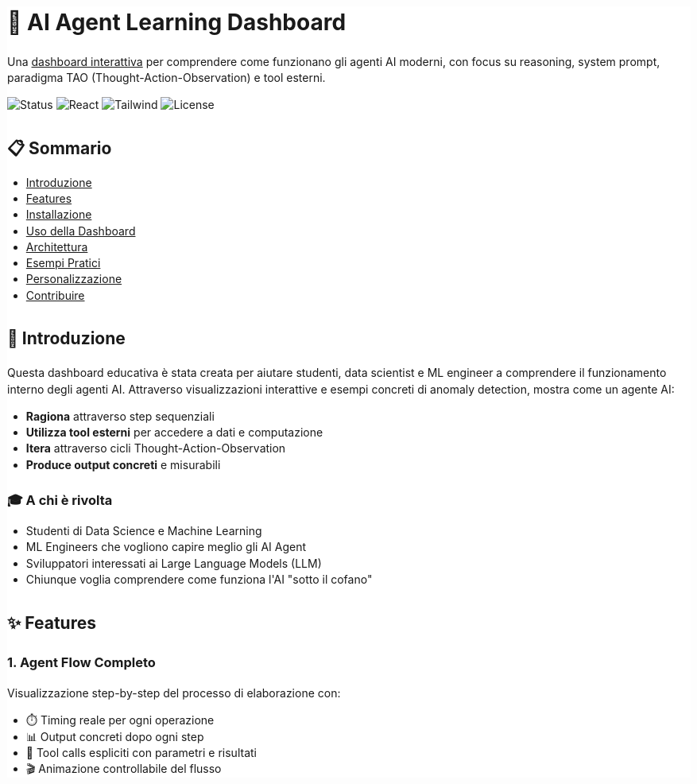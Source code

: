 # 🤖 AI Agent Learning Dashboard

Una [dashboard interattiva](https://claude.ai/public/artifacts/d352d94e-5487-43c9-9888-9ea673a03a04) per comprendere come funzionano gli agenti AI moderni, con focus su reasoning, system prompt, paradigma TAO (Thought-Action-Observation) e tool esterni.

![Status](https://img.shields.io/badge/status-active-success.svg)
![React](https://img.shields.io/badge/React-18.2.0-blue.svg)
![Tailwind](https://img.shields.io/badge/Tailwind-3.0-blueviolet.svg)
![License](https://img.shields.io/badge/license-MIT-green.svg)

## 📋 Sommario

- [Introduzione](#-introduzione)
- [Features](#-features)
- [Installazione](#-installazione)
- [Uso della Dashboard](#-uso-della-dashboard)
- [Architettura](#-architettura)
- [Esempi Pratici](#-esempi-pratici)
- [Personalizzazione](#-personalizzazione)
- [Contribuire](#-contribuire)

## 🎯 Introduzione

Questa dashboard educativa è stata creata per aiutare studenti, data scientist e ML engineer a comprendere il funzionamento interno degli agenti AI. Attraverso visualizzazioni interattive e esempi concreti di anomaly detection, mostra come un agente AI:

- **Ragiona** attraverso step sequenziali
- **Utilizza tool esterni** per accedere a dati e computazione
- **Itera** attraverso cicli Thought-Action-Observation
- **Produce output concreti** e misurabili

### 🎓 A chi è rivolta

- Studenti di Data Science e Machine Learning
- ML Engineers che vogliono capire meglio gli AI Agent
- Sviluppatori interessati ai Large Language Models (LLM)
- Chiunque voglia comprendere come funziona l'AI "sotto il cofano"

## ✨ Features

### 1. Agent Flow Completo
Visualizzazione step-by-step del processo di elaborazione con:
- ⏱️ Timing reale per ogni operazione
- 📊 Output concreti dopo ogni step
- 🔧 Tool calls espliciti con parametri e risultati
- 🎬 Animazione controllabile del flusso
